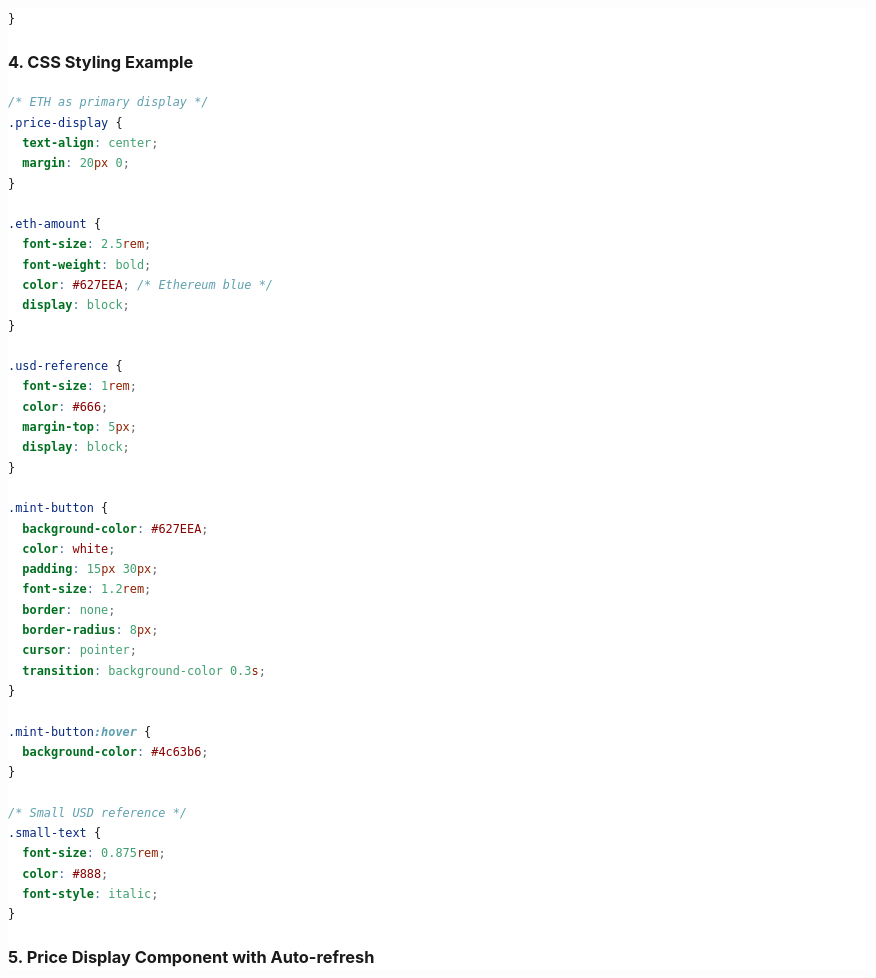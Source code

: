 ```jsx
}
```

### 4. CSS Styling Example

```css
/* ETH as primary display */
.price-display {
  text-align: center;
  margin: 20px 0;
}

.eth-amount {
  font-size: 2.5rem;
  font-weight: bold;
  color: #627EEA; /* Ethereum blue */
  display: block;
}

.usd-reference {
  font-size: 1rem;
  color: #666;
  margin-top: 5px;
  display: block;
}

.mint-button {
  background-color: #627EEA;
  color: white;
  padding: 15px 30px;
  font-size: 1.2rem;
  border: none;
  border-radius: 8px;
  cursor: pointer;
  transition: background-color 0.3s;
}

.mint-button:hover {
  background-color: #4c63b6;
}

/* Small USD reference */
.small-text {
  font-size: 0.875rem;
  color: #888;
  font-style: italic;
}
```

### 5. Price Display Component with Auto-refresh

